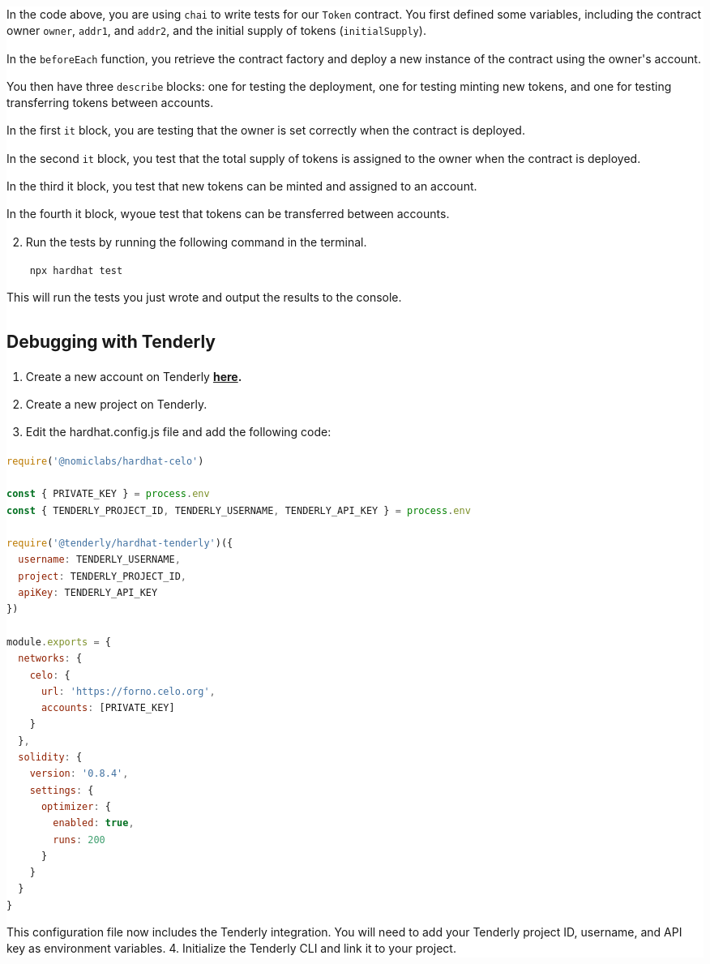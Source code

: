 In the code above, you are using `chai` to write tests for our `Token` contract. You first defined some variables, including the contract owner `owner`, `addr1`, and `addr2`, and the initial supply of tokens (`initialSupply`).

In the `beforeEach` function, you retrieve the contract factory and deploy a new instance of the contract using the owner's account.

You then have three `describe` blocks: one for testing the deployment, one for testing minting new tokens, and one for testing transferring tokens between accounts.

In the first `it` block, you are testing that the owner is set correctly when the contract is deployed.

In the second `it` block, you test that the total supply of tokens is assigned to the owner when the contract is deployed.

In the third it block, you test that new tokens can be minted and assigned to an account.

In the fourth it block, wyoue test that tokens can be transferred between accounts.

2. Run the tests by running the following command in the terminal.

```bash
    npx hardhat test
```

This will run the tests you just wrote and output the results to the console.

## Debugging with Tenderly

1. Create a new account on Tenderly **[here](https://dashboard.tenderly.co/signup).**

2. Create a new project on Tenderly.

3. Edit the hardhat.config.js file and add the following code:

```javascript
require('@nomiclabs/hardhat-celo')

const { PRIVATE_KEY } = process.env
const { TENDERLY_PROJECT_ID, TENDERLY_USERNAME, TENDERLY_API_KEY } = process.env

require('@tenderly/hardhat-tenderly')({
  username: TENDERLY_USERNAME,
  project: TENDERLY_PROJECT_ID,
  apiKey: TENDERLY_API_KEY
})

module.exports = {
  networks: {
    celo: {
      url: 'https://forno.celo.org',
      accounts: [PRIVATE_KEY]
    }
  },
  solidity: {
    version: '0.8.4',
    settings: {
      optimizer: {
        enabled: true,
        runs: 200
      }
    }
  }
}
```
This configuration file now includes the Tenderly integration. You will need to add your Tenderly project ID, username, and API key as environment variables.
4. Initialize the Tenderly CLI and link it to your project.
